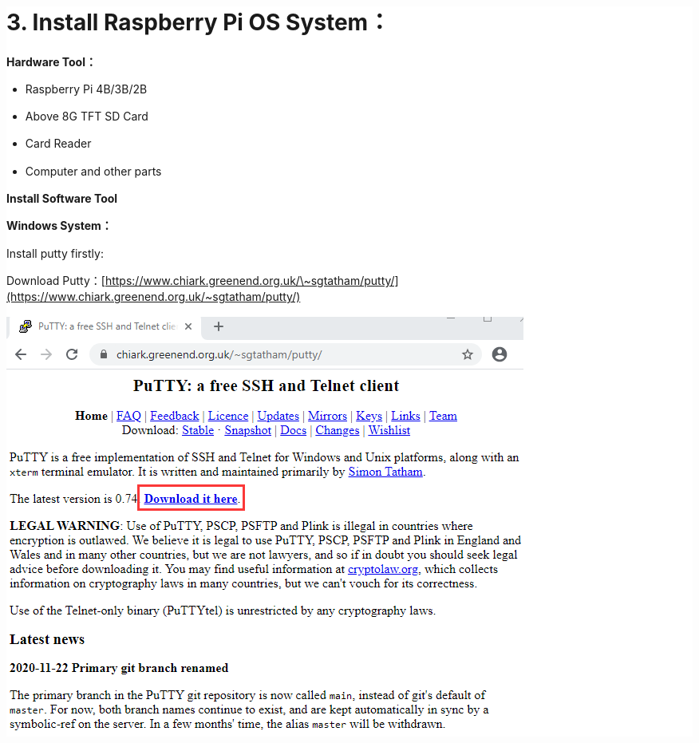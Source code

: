 # 3. Install Raspberry Pi OS System：

**Hardware Tool：**

-   Raspberry Pi 4B/3B/2B

-   Above 8G TFT SD Card

-   Card Reader

-   Computer and other parts

**Install Software Tool**

**Windows System：**

Install putty firstly:

Download Putty：[https://www.chiark.greenend.org.uk/\~sgtatham/putty/](https://www.chiark.greenend.org.uk/~sgtatham/putty/)

![](media/c26be4cd1f5543f20f275556ce5892c0.png)
